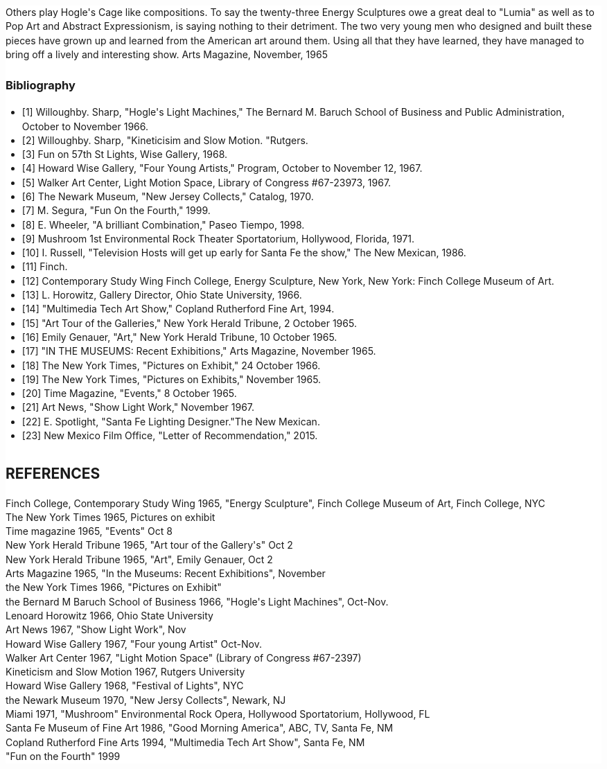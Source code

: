 Others play Hogle's Cage like compositions.
To say the twenty-three Energy Sculptures owe a great deal to "Lumia" as well as to Pop Art and Abstract Expressionism, is saying nothing to their detriment.
The two very young men who designed and built these pieces have grown up and learned from the American art around them.
Using all that they have learned, they have managed to bring off a lively and interesting show.
Arts Magazine, November, 1965 

### Bibliography 

* [1] Willoughby. Sharp, "Hogle's Light Machines," The Bernard M. Baruch School of Business and Public Administration, October to November 1966.
* [2] Willoughby. Sharp, "Kineticisim and Slow Motion. "Rutgers.
* [3] Fun on 57th St Lights, Wise Gallery, 1968.
* [4] Howard Wise Gallery, "Four Young Artists," Program, October to November 12, 1967.
* [5] Walker Art Center, Light Motion Space, Library of Congress #67-23973, 1967.
* [6] The Newark Museum, "New Jersey Collects," Catalog, 1970.
* [7] M. Segura, "Fun On the Fourth," 1999.
* [8] E. Wheeler, "A brilliant Combination," Paseo Tiempo, 1998.
* [9] Mushroom 1st Environmental Rock Theater Sportatorium, Hollywood, Florida, 1971.
* [10] I. Russell, "Television Hosts will get up early for Santa Fe the show," The New Mexican, 1986.
* [11] Finch.
* [12] Contemporary Study Wing Finch College, Energy Sculpture, New York, New York: Finch College Museum of Art.
* [13] L. Horowitz, Gallery Director, Ohio State University, 1966.
* [14] "Multimedia Tech Art Show," Copland Rutherford Fine Art, 1994.
* [15] "Art Tour of the Galleries," New York Herald Tribune, 2 October 1965.
* [16] Emily Genauer, "Art," New York Herald Tribune, 10 October 1965.
* [17] "IN THE MUSEUMS: Recent Exhibitions," Arts Magazine, November 1965.
* [18] The New York Times, "Pictures on Exhibit," 24 October 1966.
* [19] The New York Times, "Pictures on Exhibits," November 1965.
* [20] Time Magazine, "Events," 8 October 1965.
* [21] Art News, "Show Light Work," November 1967.
* [22] E. Spotlight, "Santa Fe Lighting Designer."The New Mexican.
* [23] New Mexico Film Office, "Letter of Recommendation," 2015.

## REFERENCES

Finch College, Contemporary Study Wing 1965, "Energy Sculpture", Finch College Museum of Art, Finch College, NYC  
The New York Times 1965, Pictures on exhibit  
Time magazine 1965, "Events" Oct 8  
New York Herald Tribune 1965, "Art tour of the Gallery's" Oct 2  
New York Herald Tribune 1965, "Art", Emily Genauer, Oct 2  
Arts Magazine 1965, "In the Museums: Recent Exhibitions", November  
the New York Times 1966, "Pictures on Exhibit"  
the Bernard M Baruch School of Business 1966, "Hogle's Light Machines", Oct-Nov.  
Lenoard Horowitz 1966, Ohio State University  
Art News 1967, "Show Light Work", Nov  
Howard Wise Gallery 1967, "Four young Artist" Oct-Nov.  
Walker Art Center 1967, "Light Motion Space" (Library of Congress #67-2397)  
Kineticism and Slow Motion 1967, Rutgers University  
Howard Wise Gallery 1968, "Festival of Lights", NYC  
the Newark Museum 1970, "New Jersy Collects", Newark, NJ  
Miami 1971, "Mushroom" Environmental Rock Opera, Hollywood Sportatorium, Hollywood, FL  
Santa Fe Museum of Fine Art 1986, "Good Morning America", ABC, TV, Santa Fe, NM  
Copland Rutherford Fine Arts 1994, "Multimedia Tech Art Show", Santa Fe, NM  
"Fun on the Fourth" 1999  
